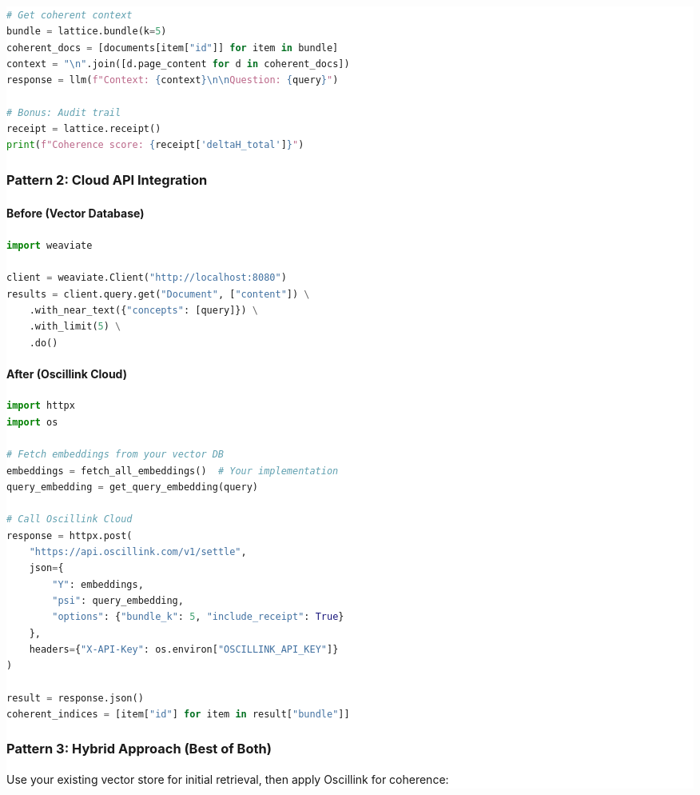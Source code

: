```python
# Get coherent context
bundle = lattice.bundle(k=5)
coherent_docs = [documents[item["id"]] for item in bundle]
context = "\n".join([d.page_content for d in coherent_docs])
response = llm(f"Context: {context}\n\nQuestion: {query}")

# Bonus: Audit trail
receipt = lattice.receipt()
print(f"Coherence score: {receipt['deltaH_total']}")
```

### Pattern 2: Cloud API Integration

#### Before (Vector Database)
```python
import weaviate

client = weaviate.Client("http://localhost:8080")
results = client.query.get("Document", ["content"]) \
    .with_near_text({"concepts": [query]}) \
    .with_limit(5) \
    .do()
```

#### After (Oscillink Cloud)
```python
import httpx
import os

# Fetch embeddings from your vector DB
embeddings = fetch_all_embeddings()  # Your implementation
query_embedding = get_query_embedding(query)

# Call Oscillink Cloud
response = httpx.post(
    "https://api.oscillink.com/v1/settle",
    json={
        "Y": embeddings,
        "psi": query_embedding,
        "options": {"bundle_k": 5, "include_receipt": True}
    },
    headers={"X-API-Key": os.environ["OSCILLINK_API_KEY"]}
)

result = response.json()
coherent_indices = [item["id"] for item in result["bundle"]]
```

### Pattern 3: Hybrid Approach (Best of Both)

Use your existing vector store for initial retrieval, then apply Oscillink for coherence:
